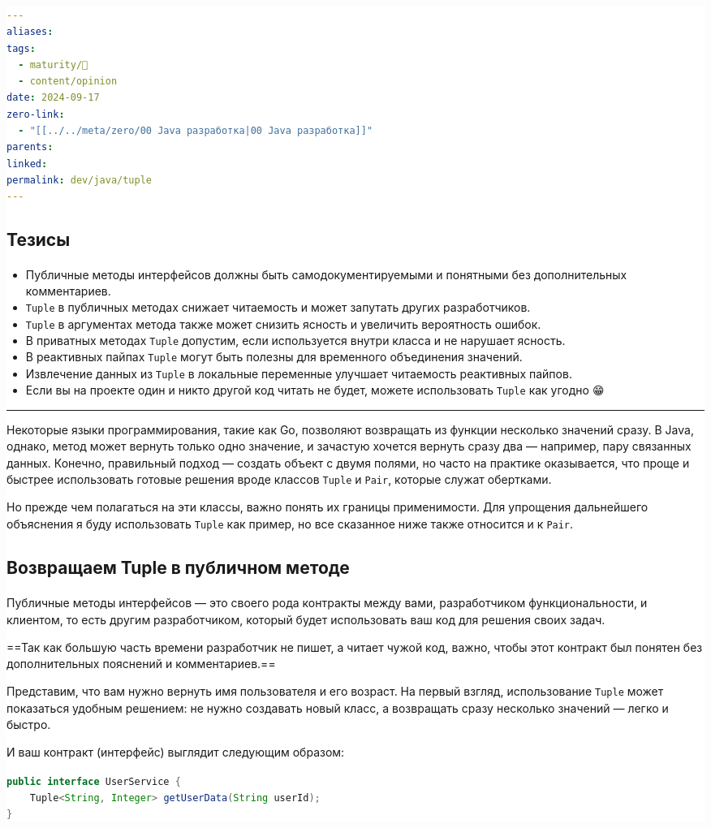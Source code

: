 ```yaml
---
aliases: 
tags:
  - maturity/🌱
  - content/opinion
date: 2024-09-17
zero-link:
  - "[[../../meta/zero/00 Java разработка|00 Java разработка]]"
parents: 
linked: 
permalink: dev/java/tuple
---
```

## Тезисы
- Публичные методы интерфейсов должны быть самодокументируемыми и понятными без дополнительных комментариев.
- `Tuple` в публичных методах снижает читаемость и может запутать других разработчиков.
- `Tuple` в аргументах метода также может снизить ясность и увеличить вероятность ошибок.
- В приватных методах `Tuple` допустим, если используется внутри класса и не нарушает ясность.
- В реактивных пайпах `Tuple` могут быть полезны для временного объединения значений.
- Извлечение данных из `Tuple` в локальные переменные улучшает читаемость реактивных пайпов.
- Если вы на проекте один и никто другой код читать не будет, можете использовать `Tuple` как угодно 😁
***
Некоторые языки программирования, такие как Go, позволяют возвращать из функции несколько значений сразу. В Java, однако, метод может вернуть только одно значение, и зачастую хочется вернуть сразу два — например, пару связанных данных. Конечно, правильный подход — создать объект с двумя полями, но часто на практике оказывается, что проще и быстрее использовать готовые решения вроде классов `Tuple` и `Pair`, которые служат обертками.

Но прежде чем полагаться на эти классы, важно понять их границы применимости. Для упрощения дальнейшего объяснения я буду использовать `Tuple` как пример, но все сказанное ниже также относится и к `Pair`.
## Возвращаем Tuple в публичном методе
Публичные методы интерфейсов — это своего рода контракты между вами, разработчиком функциональности, и клиентом, то есть другим разработчиком, который будет использовать ваш код для решения своих задач. 

==Так как большую часть времени разработчик не пишет, а читает чужой код, важно, чтобы этот контракт был понятен без дополнительных пояснений и комментариев.==

Представим, что вам нужно вернуть имя пользователя и его возраст. На первый взгляд, использование `Tuple` может показаться удобным решением: не нужно создавать новый класс, а возвращать сразу несколько значений — легко и быстро.

И ваш контракт (интерфейс) выглядит следующим образом:

```java
public interface UserService {
    Tuple<String, Integer> getUserData(String userId);
}
```
